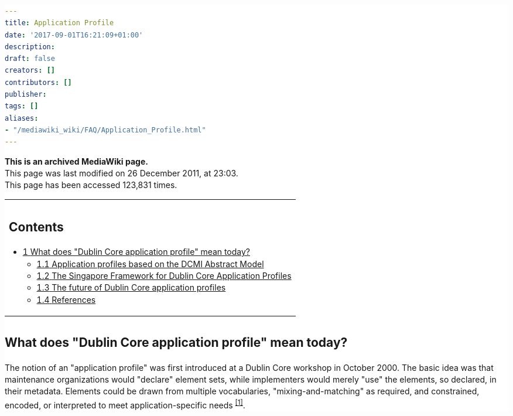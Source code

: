 ```yaml
---
title: Application Profile
date: '2017-09-01T16:21:09+01:00'
description: 
draft: false
creators: []
contributors: []
publisher: 
tags: []
aliases:
- "/mediawiki_wiki/FAQ/Application_Profile.html"
---
```


 **This is an archived MediaWiki page.**  
This page was last modified on 26 December 2011, at 23:03.  
This page has been accessed 123,831 times.

<table id="toc" class="toc">
  <tr>
    <td>
      <div id="toctitle">
        <h2>Contents</h2>
      </div>
      <ul>
        <li class="toclevel-1 tocsection-1">
          <a href="#What_does_.22Dublin_Core_application_profile.22_mean_today.3F"><span class="tocnumber">1</span> <span class="toctext">What does "Dublin Core application profile" mean today?</span></a>
          <ul>
            <li class="toclevel-2 tocsection-2"><a href="#Application_profiles_based_on_the_DCMI_Abstract_Model"><span class="tocnumber">1.1</span> <span class="toctext">Application profiles based on the DCMI Abstract Model</span></a></li>
            <li class="toclevel-2 tocsection-3"><a href="#The_Singapore_Framework_for_Dublin_Core_Application_Profiles"><span class="tocnumber">1.2</span> <span class="toctext">The Singapore Framework for Dublin Core Application Profiles</span></a></li>
            <li class="toclevel-2 tocsection-4"><a href="#The_future_of_Dublin_Core_application_profiles"><span class="tocnumber">1.3</span> <span class="toctext">The future of Dublin Core application profiles</span></a></li>
            <li class="toclevel-2 tocsection-5"><a href="#References"><span class="tocnumber">1.4</span> <span class="toctext">References</span></a></li>
          </ul>
        </li>
      </ul>
    </td>
  </tr>
</table>

## What does "Dublin Core application profile" mean today? 

The notion of an "application profile" was first introduced at a Dublin Core workshop in October 2000. The basic idea was that maintenance organizations would "declare" element sets, while implementers would merely "use" the elements, so declared, in their metadata. Elements could be drawn from multiple vocabularies, "mixing-and-matching" as required, and constrained, encoded, or interpreted to meet application-specific needs <sup id="cite_ref-0" class="reference"><a href="#cite_note-0">[1]</a></sup>.
